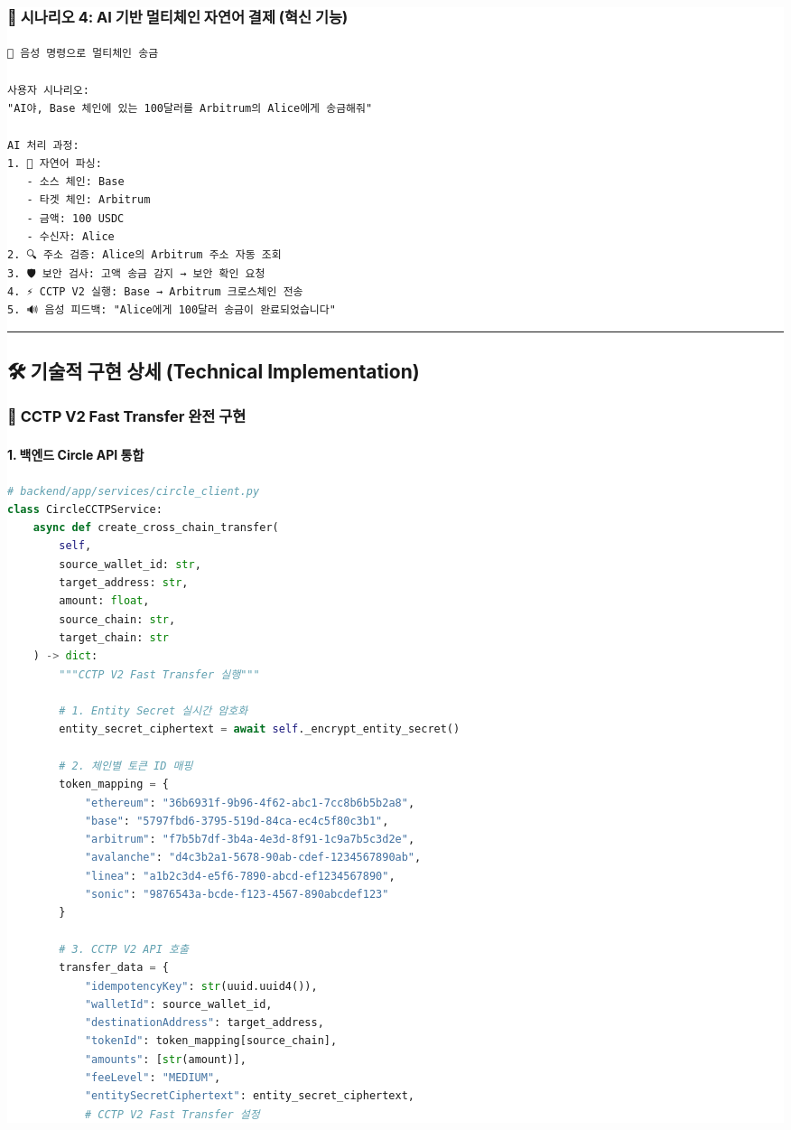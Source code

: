 ### 🤖 **시나리오 4: AI 기반 멀티체인 자연어 결제** (혁신 기능)

```
🎤 음성 명령으로 멀티체인 송금

사용자 시나리오:
"AI야, Base 체인에 있는 100달러를 Arbitrum의 Alice에게 송금해줘"

AI 처리 과정:
1. 🧠 자연어 파싱: 
   - 소스 체인: Base
   - 타겟 체인: Arbitrum  
   - 금액: 100 USDC
   - 수신자: Alice
2. 🔍 주소 검증: Alice의 Arbitrum 주소 자동 조회
3. 🛡️ 보안 검사: 고액 송금 감지 → 보안 확인 요청
4. ⚡ CCTP V2 실행: Base → Arbitrum 크로스체인 전송
5. 🔊 음성 피드백: "Alice에게 100달러 송금이 완료되었습니다"
```

---

## 🛠️ 기술적 구현 상세 (Technical Implementation)

### 🌉 **CCTP V2 Fast Transfer 완전 구현**

#### **1. 백엔드 Circle API 통합**

```python
# backend/app/services/circle_client.py
class CircleCCTPService:
    async def create_cross_chain_transfer(
        self, 
        source_wallet_id: str,
        target_address: str,
        amount: float,
        source_chain: str,
        target_chain: str
    ) -> dict:
        """CCTP V2 Fast Transfer 실행"""
        
        # 1. Entity Secret 실시간 암호화
        entity_secret_ciphertext = await self._encrypt_entity_secret()
        
        # 2. 체인별 토큰 ID 매핑
        token_mapping = {
            "ethereum": "36b6931f-9b96-4f62-abc1-7cc8b6b5b2a8",
            "base": "5797fbd6-3795-519d-84ca-ec4c5f80c3b1", 
            "arbitrum": "f7b5b7df-3b4a-4e3d-8f91-1c9a7b5c3d2e",
            "avalanche": "d4c3b2a1-5678-90ab-cdef-1234567890ab",
            "linea": "a1b2c3d4-e5f6-7890-abcd-ef1234567890",
            "sonic": "9876543a-bcde-f123-4567-890abcdef123"
        }
        
        # 3. CCTP V2 API 호출
        transfer_data = {
            "idempotencyKey": str(uuid.uuid4()),
            "walletId": source_wallet_id,
            "destinationAddress": target_address,
            "tokenId": token_mapping[source_chain],
            "amounts": [str(amount)],
            "feeLevel": "MEDIUM",
            "entitySecretCiphertext": entity_secret_ciphertext,
            # CCTP V2 Fast Transfer 설정
```